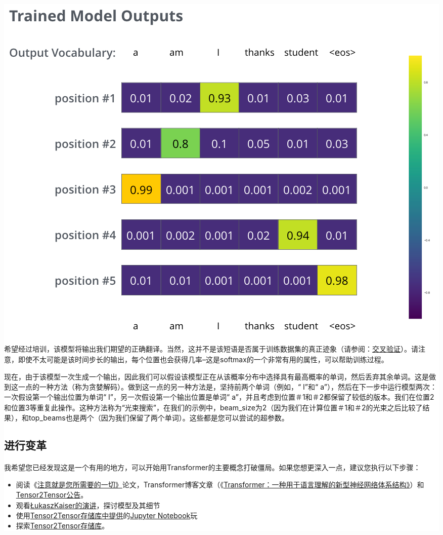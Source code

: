 ![img](imgs/output_trained_model_probability_distributions-20200114153633907.png)
希望经过培训，该模型将输出我们期望的正确翻译。当然，这并不是该短语是否属于训练数据集的真正迹象（请参阅：[交叉验证](https://www.youtube.com/watch?v=TIgfjmp-4BA)）。请注意，即使不太可能是该时间步长的输出，每个位置也会获得几率–这是softmax的一个非常有用的属性，可以帮助训练过程。

现在，由于该模型一次生成一个输出，因此我们可以假设该模型正在从该概率分布中选择具有最高概率的单词，然后丢弃其余单词。这是做到这一点的一种方法（称为贪婪解码）。做到这一点的另一种方法是，坚持前两个单词（例如，“ I”和“ a”），然后在下一步中运行模型两次：一次假设第一个输出位置为单词“ I”，另一次假设第一个输出位置是单词“ a”，并且考虑到位置＃1和＃2都保留了较低的版本。我们在位置2和位置3等重复此操作。这种方法称为“光束搜索”，在我们的示例中，beam_size为2（因为我们在计算位置＃1和＃2的光束之后比较了结果），和top_beams也是两个（因为我们保留了两个单词）。这些都是您可以尝试的超参数。

## 进行变革

我希望您已经发现这是一个有用的地方，可以开始用Transformer的主要概念打破僵局。如果您想更深入一点，建议您执行以下步骤：

- 阅读《[注意就是您所需要的一切》](https://arxiv.org/abs/1706.03762)论文，Transformer博客文章（《[Transformer：一种用于语言理解的新型神经网络体系结构》](https://ai.googleblog.com/2017/08/transformer-novel-neural-network.html)）和[Tensor2Tensor公告](https://ai.googleblog.com/2017/06/accelerating-deep-learning-research.html)。
- 观看[ŁukaszKaiser的演讲](https://www.youtube.com/watch?v=rBCqOTEfxvg)，探讨模型及其细节
- 使用[Tensor2Tensor存储库中提供](https://colab.research.google.com/github/tensorflow/tensor2tensor/blob/master/tensor2tensor/notebooks/hello_t2t.ipynb)的[Jupyter Notebook](https://colab.research.google.com/github/tensorflow/tensor2tensor/blob/master/tensor2tensor/notebooks/hello_t2t.ipynb)玩
- 探索[Tensor2Tensor存储库](https://github.com/tensorflow/tensor2tensor)。
